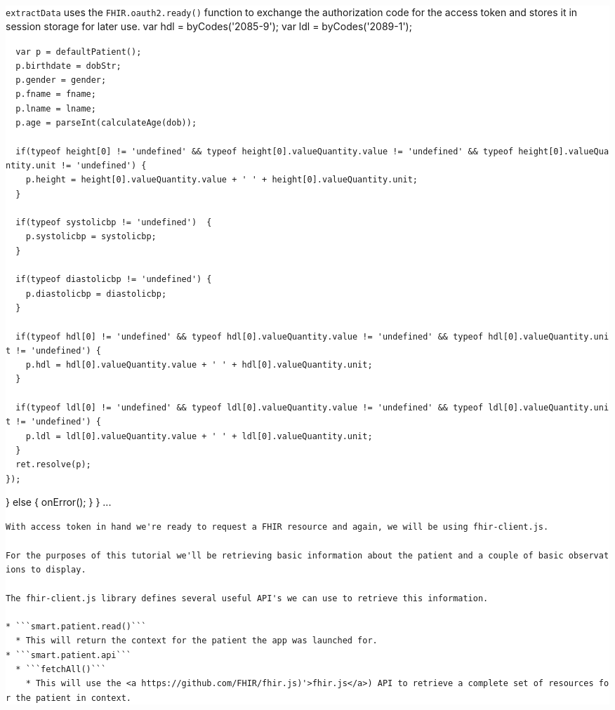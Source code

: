 ```extractData``` uses the ```FHIR.oauth2.ready()``` function to exchange the authorization code for the access token and stores it in session storage for later use.
      var hdl = byCodes('2085-9');
      var ldl = byCodes('2089-1');

      var p = defaultPatient();
      p.birthdate = dobStr;
      p.gender = gender;
      p.fname = fname;
      p.lname = lname;
      p.age = parseInt(calculateAge(dob));

      if(typeof height[0] != 'undefined' && typeof height[0].valueQuantity.value != 'undefined' && typeof height[0].valueQuantity.unit != 'undefined') {
        p.height = height[0].valueQuantity.value + ' ' + height[0].valueQuantity.unit;
      }

      if(typeof systolicbp != 'undefined')  {
        p.systolicbp = systolicbp;
      }

      if(typeof diastolicbp != 'undefined') {
        p.diastolicbp = diastolicbp;
      }

      if(typeof hdl[0] != 'undefined' && typeof hdl[0].valueQuantity.value != 'undefined' && typeof hdl[0].valueQuantity.unit != 'undefined') {
        p.hdl = hdl[0].valueQuantity.value + ' ' + hdl[0].valueQuantity.unit;
      }

      if(typeof ldl[0] != 'undefined' && typeof ldl[0].valueQuantity.value != 'undefined' && typeof ldl[0].valueQuantity.unit != 'undefined') {
        p.ldl = ldl[0].valueQuantity.value + ' ' + ldl[0].valueQuantity.unit;
      }
      ret.resolve(p);
    });
  } else {
    onError();
  }
}
...
```
With access token in hand we're ready to request a FHIR resource and again, we will be using fhir-client.js.

For the purposes of this tutorial we'll be retrieving basic information about the patient and a couple of basic observations to display.

The fhir-client.js library defines several useful API's we can use to retrieve this information.

* ```smart.patient.read()```
  * This will return the context for the patient the app was launched for.
* ```smart.patient.api```
  * ```fetchAll()```
    * This will use the <a https://github.com/FHIR/fhir.js)'>fhir.js</a>) API to retrieve a complete set of resources for the patient in context.
